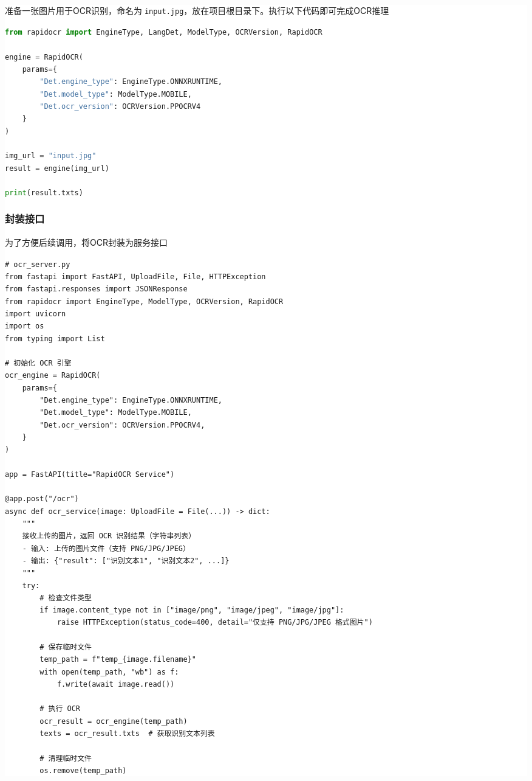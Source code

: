 准备一张图片用于OCR识别，命名为 `input.jpg`，放在项目根目录下。执行以下代码即可完成OCR推理

```python
from rapidocr import EngineType, LangDet, ModelType, OCRVersion, RapidOCR

engine = RapidOCR(
    params={
        "Det.engine_type": EngineType.ONNXRUNTIME,
        "Det.model_type": ModelType.MOBILE,
        "Det.ocr_version": OCRVersion.PPOCRV4
    }
)

img_url = "input.jpg"
result = engine(img_url)

print(result.txts)
```

### 封装接口
为了方便后续调用，将OCR封装为服务接口
```
# ocr_server.py
from fastapi import FastAPI, UploadFile, File, HTTPException
from fastapi.responses import JSONResponse
from rapidocr import EngineType, ModelType, OCRVersion, RapidOCR
import uvicorn
import os
from typing import List

# 初始化 OCR 引擎
ocr_engine = RapidOCR(
    params={
        "Det.engine_type": EngineType.ONNXRUNTIME,
        "Det.model_type": ModelType.MOBILE,
        "Det.ocr_version": OCRVersion.PPOCRV4,
    }
)

app = FastAPI(title="RapidOCR Service")

@app.post("/ocr")
async def ocr_service(image: UploadFile = File(...)) -> dict:
    """
    接收上传的图片，返回 OCR 识别结果（字符串列表）
    - 输入: 上传的图片文件（支持 PNG/JPG/JPEG）
    - 输出: {"result": ["识别文本1", "识别文本2", ...]}
    """
    try:
        # 检查文件类型
        if image.content_type not in ["image/png", "image/jpeg", "image/jpg"]:
            raise HTTPException(status_code=400, detail="仅支持 PNG/JPG/JPEG 格式图片")
        
        # 保存临时文件
        temp_path = f"temp_{image.filename}"
        with open(temp_path, "wb") as f:
            f.write(await image.read())
        
        # 执行 OCR
        ocr_result = ocr_engine(temp_path)
        texts = ocr_result.txts  # 获取识别文本列表
        
        # 清理临时文件
        os.remove(temp_path)
```